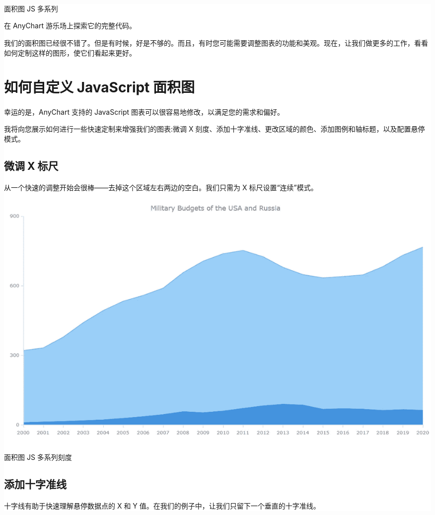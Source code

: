 面积图 JS 多系列

在 AnyChart 游乐场上探索它的完整代码。

我们的面积图已经很不错了。但是有时候，好是不够的。而且，有时您可能需要调整图表的功能和美观。现在，让我们做更多的工作，看看如何定制这样的图形，使它们看起来更好。

# 如何自定义 JavaScript 面积图

幸运的是，AnyChart 支持的 JavaScript 图表可以很容易地修改，以满足您的需求和偏好。

我将向您展示如何进行一些快速定制来增强我们的图表:微调 X 刻度、添加十字准线、更改区域的颜色、添加图例和轴标题，以及配置悬停模式。

## 微调 X 标尺

从一个快速的调整开始会很棒——去掉这个区域左右两边的空白。我们只需为 X 标尺设置“连续”模式。

![](img/8438b4e575a3fe784a1979241ba7ea3e.png)

面积图 JS 多系列刻度

## 添加十字准线

十字线有助于快速理解悬停数据点的 X 和 Y 值。在我们的例子中，让我们只留下一个垂直的十字准线。
